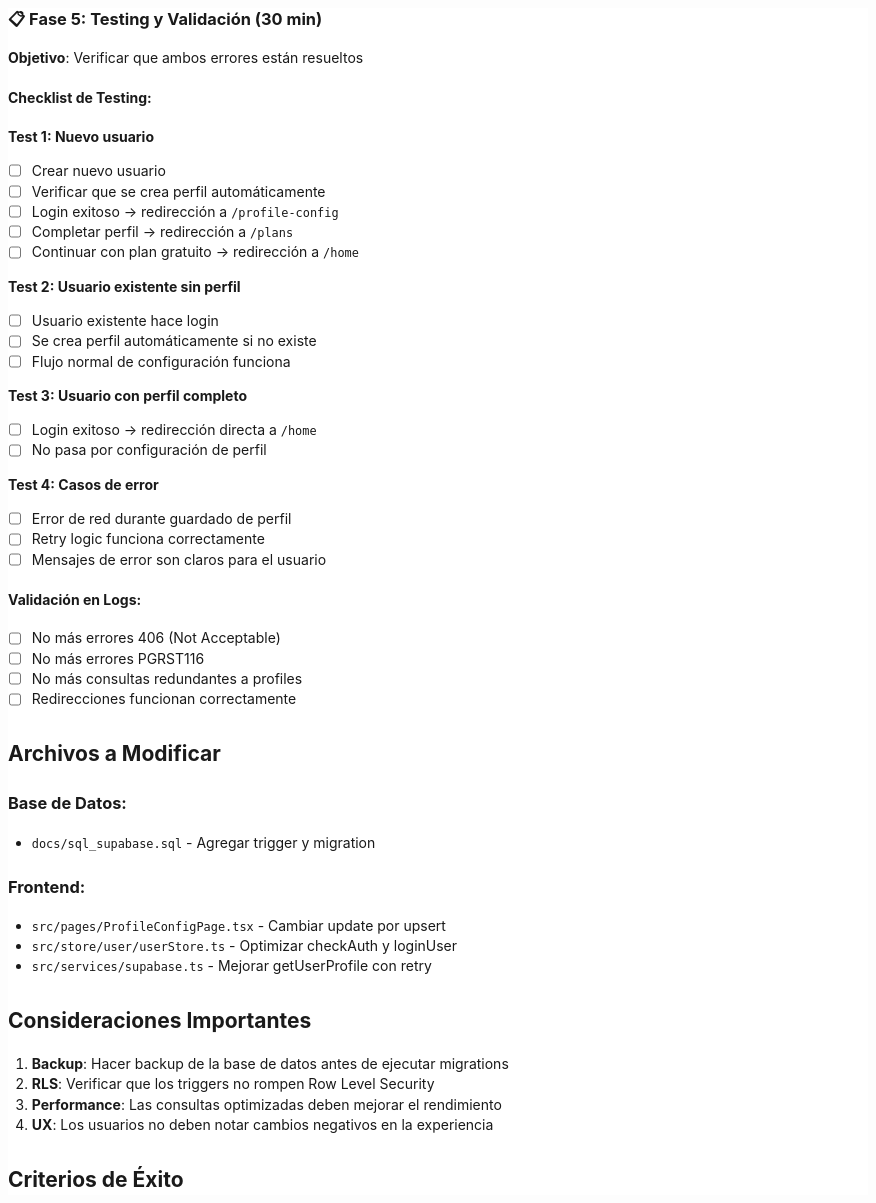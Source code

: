 ### 📋 Fase 5: Testing y Validación (30 min)

**Objetivo**: Verificar que ambos errores están resueltos

#### Checklist de Testing:

**Test 1: Nuevo usuario**
- [ ] Crear nuevo usuario
- [ ] Verificar que se crea perfil automáticamente
- [ ] Login exitoso → redirección a `/profile-config`
- [ ] Completar perfil → redirección a `/plans`
- [ ] Continuar con plan gratuito → redirección a `/home`

**Test 2: Usuario existente sin perfil**
- [ ] Usuario existente hace login
- [ ] Se crea perfil automáticamente si no existe
- [ ] Flujo normal de configuración funciona

**Test 3: Usuario con perfil completo**
- [ ] Login exitoso → redirección directa a `/home`
- [ ] No pasa por configuración de perfil

**Test 4: Casos de error**
- [ ] Error de red durante guardado de perfil
- [ ] Retry logic funciona correctamente
- [ ] Mensajes de error son claros para el usuario

#### Validación en Logs:
- [ ] No más errores 406 (Not Acceptable)
- [ ] No más errores PGRST116
- [ ] No más consultas redundantes a profiles
- [ ] Redirecciones funcionan correctamente

## Archivos a Modificar

### Base de Datos:
- `docs/sql_supabase.sql` - Agregar trigger y migration

### Frontend:
- `src/pages/ProfileConfigPage.tsx` - Cambiar update por upsert
- `src/store/user/userStore.ts` - Optimizar checkAuth y loginUser  
- `src/services/supabase.ts` - Mejorar getUserProfile con retry

## Consideraciones Importantes

1. **Backup**: Hacer backup de la base de datos antes de ejecutar migrations
2. **RLS**: Verificar que los triggers no rompen Row Level Security
3. **Performance**: Las consultas optimizadas deben mejorar el rendimiento
4. **UX**: Los usuarios no deben notar cambios negativos en la experiencia

## Criterios de Éxito

